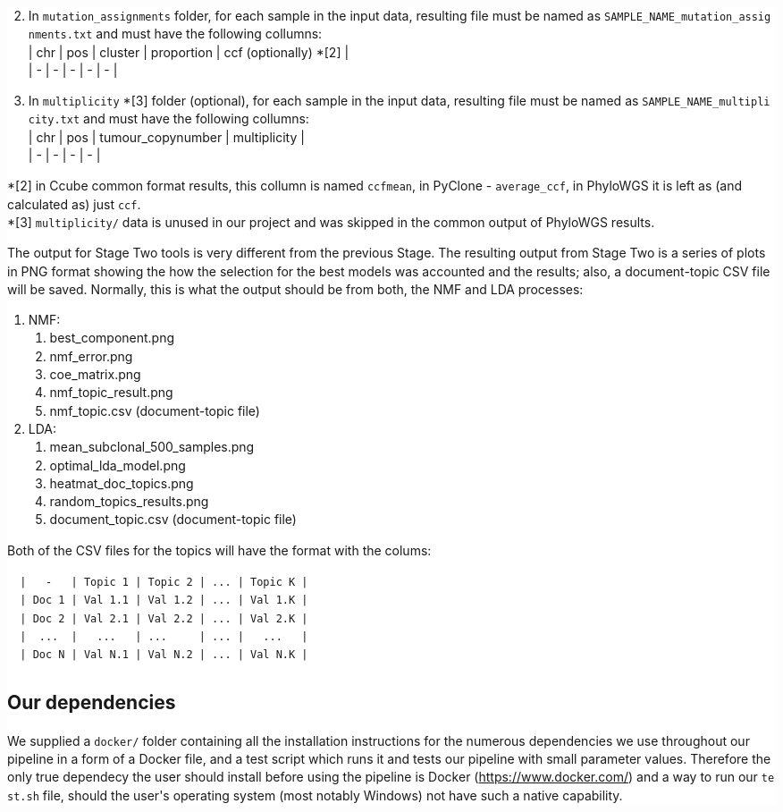 2. In `mutation_assignments` folder, for each sample in the input data, resulting file must be named as `SAMPLE_NAME_mutation_assignments.txt` and must have the following collumns:  
   | chr  | pos | cluster | proportion | ccf (optionally) *[2] |  
   | - | - | - | - | - |  
  
3. In `multiplicity` *[3] folder (optional), for each sample in the input data, resulting file must be named as `SAMPLE_NAME_multiplicity.txt` and must have the following collumns:  
   | chr  | pos | tumour_copynumber | multiplicity |  
   | - | - | - | - |  

*[2] in Ccube common format results, this collumn is named `ccfmean`, in PyClone - `average_ccf`, in PhyloWGS it is left as (and calculated as) just `ccf`.  
*[3] `multiplicity/` data is unused in our project and was skipped in the common output of PhyloWGS results.  

The output for Stage Two tools is very different from the previous Stage. The resulting output from Stage Two is a series of plots in PNG format showing the how the selection for the best models was accounted and the results; also, a document-topic CSV file will be saved. Normally, this is what the output should be from both, the NMF and LDA processes:

1. NMF:
    1. best_component.png
	2. nmf_error.png
	3. coe_matrix.png
	4. nmf_topic_result.png
	5. nmf_topic.csv (document-topic file)
2. LDA:
    1. mean_subclonal_500_samples.png
	2. optimal_lda_model.png
	3. heatmat_doc_topics.png
	4. random_topics_results.png
	5. document_topic.csv (document-topic file)
	
Both of the CSV files for the topics will have the format with the colums:  

      |   -   | Topic 1 | Topic 2 | ... | Topic K |
	  | Doc 1 | Val 1.1 | Val 1.2 | ... | Val 1.K |
	  | Doc 2 | Val 2.1 | Val 2.2 | ... | Val 2.K |
	  |  ...  |   ...   | ...     | ... |   ...   |
	  | Doc N | Val N.1 | Val N.2 | ... | Val N.K |

Our dependencies
-----------
We supplied a `docker/` folder containing all the installation instructions for the numerous dependencies we use throughout our pipeline in a form of a Docker file, and a test script which runs it and tests our pipeline with small parameter values. Therefore the only true dependecy the user should install before using the pipeline is Docker (https://www.docker.com/) and a way to run our `test.sh` file, should the user's operating system (most notably Windows) not have such a native capability.
